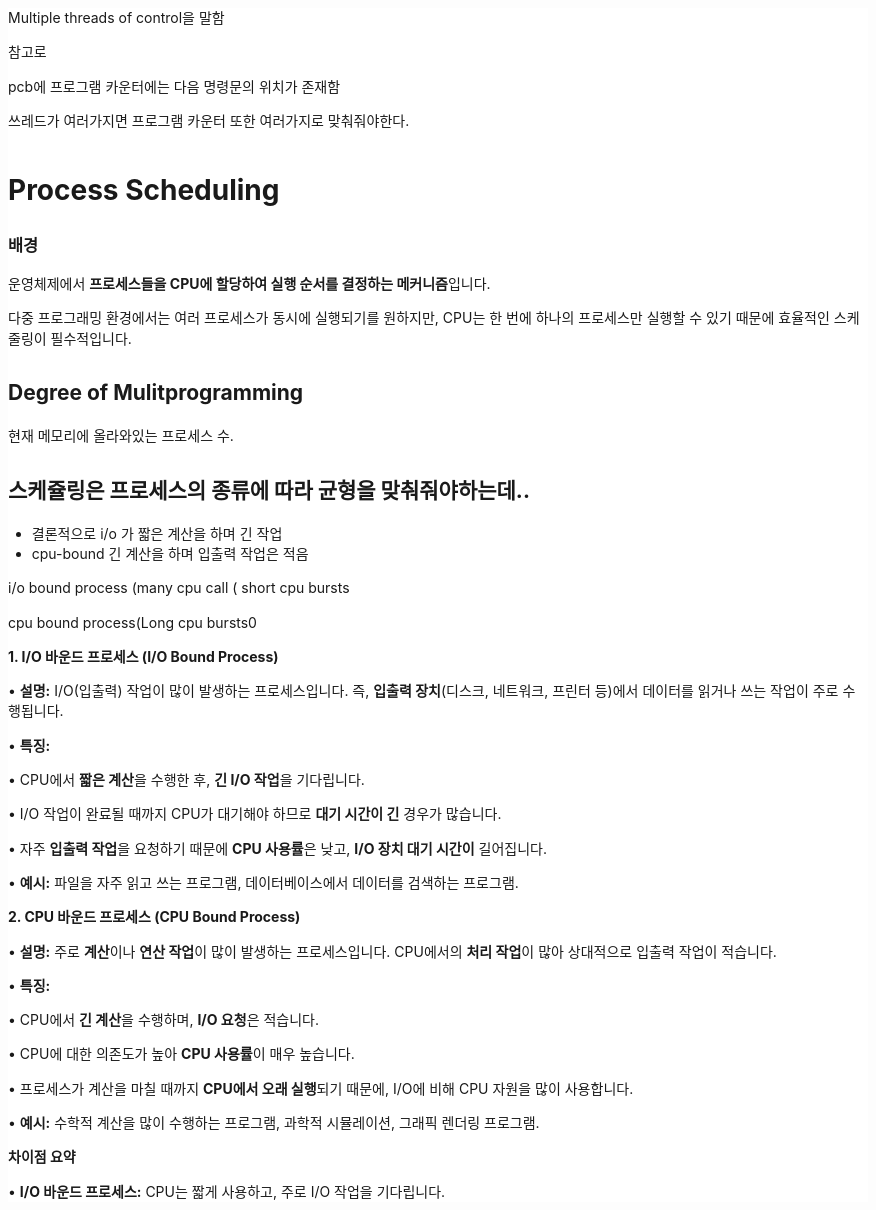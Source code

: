 Multiple threads of control을 말함

참고로 

pcb에 프로그램 카운터에는 다음 명령문의 위치가 존재함

쓰레드가 여러가지면 프로그램 카운터 또한 여러가지로 맞춰줘야한다.

# Process Scheduling

### 배경

운영체제에서 **프로세스들을 CPU에 할당하여 실행 순서를 결정하는 메커니즘**입니다. 

다중 프로그래밍 환경에서는 여러 프로세스가 동시에 실행되기를 원하지만, CPU는 한 번에 하나의 프로세스만 실행할 수 있기 때문에 효율적인 스케줄링이 필수적입니다.

## Degree of Mulitprogramming

현재 메모리에 올라와있는 프로세스 수.

## 스케쥴링은 프로세스의 종류에 따라 균형을 맞춰줘야하는데..

- 결론적으로 i/o 가 짧은 계산을 하며 긴 작업
- cpu-bound 긴 계산을 하며 입출력 작업은 적음

i/o bound process (many cpu call ( short cpu bursts

cpu bound process(Long cpu bursts0

**1. I/O 바운드 프로세스 (I/O Bound Process)**

•	**설명:** I/O(입출력) 작업이 많이 발생하는 프로세스입니다. 즉, **입출력 장치**(디스크, 네트워크, 프린터 등)에서 데이터를 읽거나 쓰는 작업이 주로 수행됩니다.

•	**특징:**

•	CPU에서 **짧은 계산**을 수행한 후, **긴 I/O 작업**을 기다립니다.

•	I/O 작업이 완료될 때까지 CPU가 대기해야 하므로 **대기 시간이 긴** 경우가 많습니다.

•	자주 **입출력 작업**을 요청하기 때문에 **CPU 사용률**은 낮고, **I/O 장치 대기 시간이** 길어집니다.

•	**예시:** 파일을 자주 읽고 쓰는 프로그램, 데이터베이스에서 데이터를 검색하는 프로그램.

**2. CPU 바운드 프로세스 (CPU Bound Process)**

•	**설명:** 주로 **계산**이나 **연산 작업**이 많이 발생하는 프로세스입니다. CPU에서의 **처리 작업**이 많아 상대적으로 입출력 작업이 적습니다.

•	**특징:**

•	CPU에서 **긴 계산**을 수행하며, **I/O 요청**은 적습니다.

•	CPU에 대한 의존도가 높아 **CPU 사용률**이 매우 높습니다.

•	프로세스가 계산을 마칠 때까지 **CPU에서 오래 실행**되기 때문에, I/O에 비해 CPU 자원을 많이 사용합니다.

•	**예시:** 수학적 계산을 많이 수행하는 프로그램, 과학적 시뮬레이션, 그래픽 렌더링 프로그램.

**차이점 요약**

•	**I/O 바운드 프로세스:** CPU는 짧게 사용하고, 주로 I/O 작업을 기다립니다.
